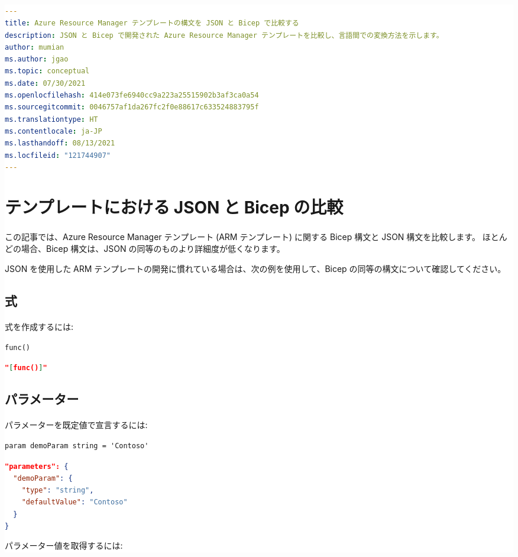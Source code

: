 ```yaml
---
title: Azure Resource Manager テンプレートの構文を JSON と Bicep で比較する
description: JSON と Bicep で開発された Azure Resource Manager テンプレートを比較し、言語間での変換方法を示します。
author: mumian
ms.author: jgao
ms.topic: conceptual
ms.date: 07/30/2021
ms.openlocfilehash: 414e073fe6940cc9a223a25515902b3af3ca0a54
ms.sourcegitcommit: 0046757af1da267fc2f0e88617c633524883795f
ms.translationtype: HT
ms.contentlocale: ja-JP
ms.lasthandoff: 08/13/2021
ms.locfileid: "121744907"
---
```

# <a name="comparing-json-and-bicep-for-templates"></a>テンプレートにおける JSON と Bicep の比較

この記事では、Azure Resource Manager テンプレート (ARM テンプレート) に関する Bicep 構文と JSON 構文を比較します。 ほとんどの場合、Bicep 構文は、JSON の同等のものより詳細度が低くなります。

JSON を使用した ARM テンプレートの開発に慣れている場合は、次の例を使用して、Bicep の同等の構文について確認してください。

## <a name="expressions"></a>式

式を作成するには:

```bicep
func()
```

```json
"[func()]"
```

## <a name="parameters"></a>パラメーター

パラメーターを既定値で宣言するには:

```bicep
param demoParam string = 'Contoso'
```

```json
"parameters": {
  "demoParam": {
    "type": "string",
    "defaultValue": "Contoso"
  }
}
```

パラメーター値を取得するには:

